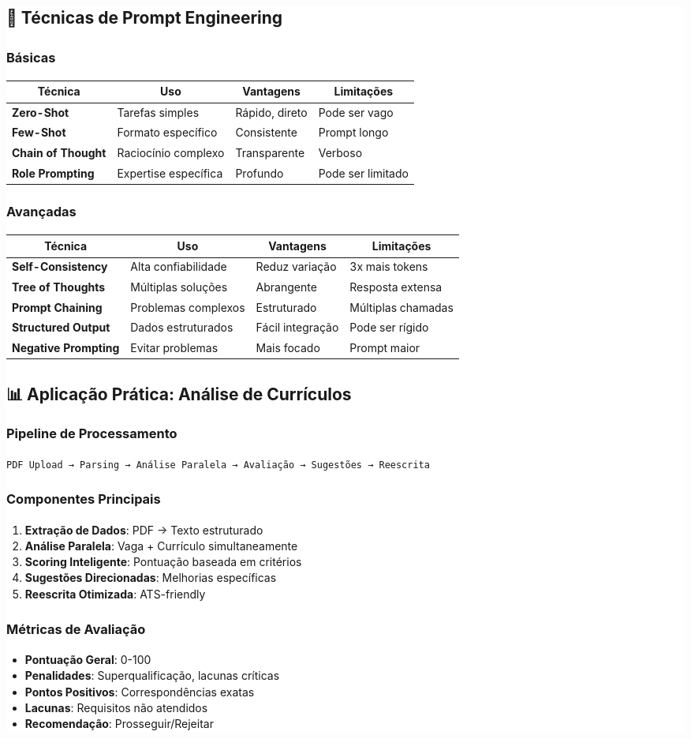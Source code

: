## 🎯 Técnicas de Prompt Engineering

### Básicas

| Técnica | Uso | Vantagens | Limitações |
|---------|-----|-----------|------------|
| **Zero-Shot** | Tarefas simples | Rápido, direto | Pode ser vago |
| **Few-Shot** | Formato específico | Consistente | Prompt longo |
| **Chain of Thought** | Raciocínio complexo | Transparente | Verboso |
| **Role Prompting** | Expertise específica | Profundo | Pode ser limitado |

### Avançadas

| Técnica | Uso | Vantagens | Limitações |
|---------|-----|-----------|------------|
| **Self-Consistency** | Alta confiabilidade | Reduz variação | 3x mais tokens |
| **Tree of Thoughts** | Múltiplas soluções | Abrangente | Resposta extensa |
| **Prompt Chaining** | Problemas complexos | Estruturado | Múltiplas chamadas |
| **Structured Output** | Dados estruturados | Fácil integração | Pode ser rígido |
| **Negative Prompting** | Evitar problemas | Mais focado | Prompt maior |

## 📊 Aplicação Prática: Análise de Currículos

### Pipeline de Processamento

```
PDF Upload → Parsing → Análise Paralela → Avaliação → Sugestões → Reescrita
```

### Componentes Principais

1. **Extração de Dados**: PDF → Texto estruturado
2. **Análise Paralela**: Vaga + Currículo simultaneamente
3. **Scoring Inteligente**: Pontuação baseada em critérios
4. **Sugestões Direcionadas**: Melhorias específicas
5. **Reescrita Otimizada**: ATS-friendly

### Métricas de Avaliação

- **Pontuação Geral**: 0-100
- **Penalidades**: Superqualificação, lacunas críticas
- **Pontos Positivos**: Correspondências exatas
- **Lacunas**: Requisitos não atendidos
- **Recomendação**: Prosseguir/Rejeitar
